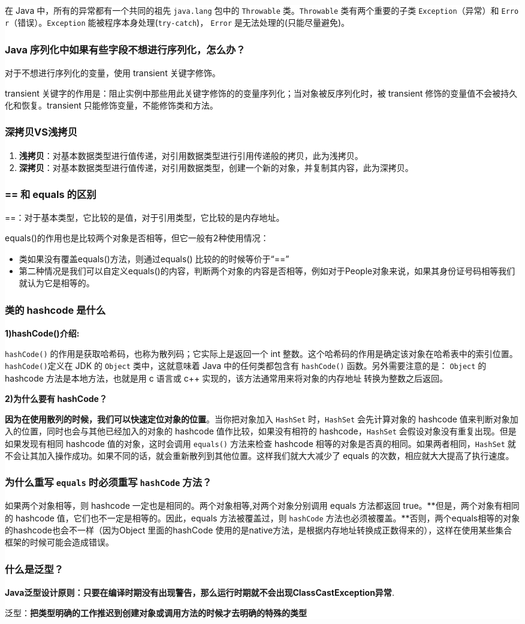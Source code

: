 在 Java 中，所有的异常都有一个共同的祖先 `java.lang` 包中的 `Throwable` 类。`Throwable` 类有两个重要的子类 `Exception`（异常）和 `Error`（错误）。`Exception` 能被程序本身处理(`try-catch`)， `Error` 是无法处理的(只能尽量避免)。

### Java 序列化中如果有些字段不想进行序列化，怎么办？

对于不想进行序列化的变量，使用 transient 关键字修饰。

transient 关键字的作用是：阻止实例中那些用此关键字修饰的的变量序列化；当对象被反序列化时，被 transient 修饰的变量值不会被持久化和恢复。transient 只能修饰变量，不能修饰类和方法。

### 深拷贝VS浅拷贝

1. **浅拷贝**：对基本数据类型进行值传递，对引用数据类型进行引用传递般的拷贝，此为浅拷贝。
2. **深拷贝**：对基本数据类型进行值传递，对引用数据类型，创建一个新的对象，并复制其内容，此为深拷贝。



### == 和 equals 的区别

==：对于基本类型，它比较的是值，对于引用类型，它比较的是内存地址。

equals()的作用也是比较两个对象是否相等，但它一般有2种使用情况：

- 类如果没有覆盖equals()方法，则通过equals() 比较的的时候等价于“==”
- 第二种情况是我们可以自定义equals()的内容，判断两个对象的内容是否相等，例如对于People对象来说，如果其身份证号码相等我们就认为它是相等的。



### 类的 hashcode 是什么

**1)hashCode()介绍:**

`hashCode()` 的作用是获取哈希码，也称为散列码；它实际上是返回一个 int 整数。这个哈希码的作用是确定该对象在哈希表中的索引位置。`hashCode()`定义在 JDK 的 `Object` 类中，这就意味着 Java 中的任何类都包含有 `hashCode()` 函数。另外需要注意的是： `Object` 的 hashcode 方法是本地方法，也就是用 c 语言或 c++ 实现的，该方法通常用来将对象的内存地址 转换为整数之后返回。

**2)为什么要有 hashCode？**

**因为在使用散列的时候，我们可以快速定位对象的位置**。当你把对象加入 `HashSet` 时，`HashSet` 会先计算对象的 hashcode 值来判断对象加入的位置，同时也会与其他已经加入的对象的 hashcode 值作比较，如果没有相符的 hashcode，`HashSet` 会假设对象没有重复出现。但是如果发现有相同 hashcode 值的对象，这时会调用 `equals()` 方法来检查 hashcode 相等的对象是否真的相同。如果两者相同，`HashSet` 就不会让其加入操作成功。如果不同的话，就会重新散列到其他位置。这样我们就大大减少了 equals 的次数，相应就大大提高了执行速度。



### 为什么重写 `equals` 时必须重写 `hashCode` 方法？

如果两个对象相等，则 hashcode 一定也是相同的。两个对象相等,对两个对象分别调用 equals 方法都返回 true。**但是，两个对象有相同的 hashcode 值，它们也不一定是相等的。因此，equals 方法被覆盖过，则 `hashCode` 方法也必须被覆盖。**否则，两个equals相等的对象的hashcode也会不一样（因为Object 里面的hashCode 使用的是native方法，是根据内存地址转换成正数得来的），这样在使用某些集合框架的时候可能会造成错误。



### 什么是泛型？

**Java泛型设计原则：只要在编译时期没有出现警告，那么运行时期就不会出现ClassCastException异常**.

泛型：**把类型明确的工作推迟到创建对象或调用方法的时候才去明确的特殊的类型**
